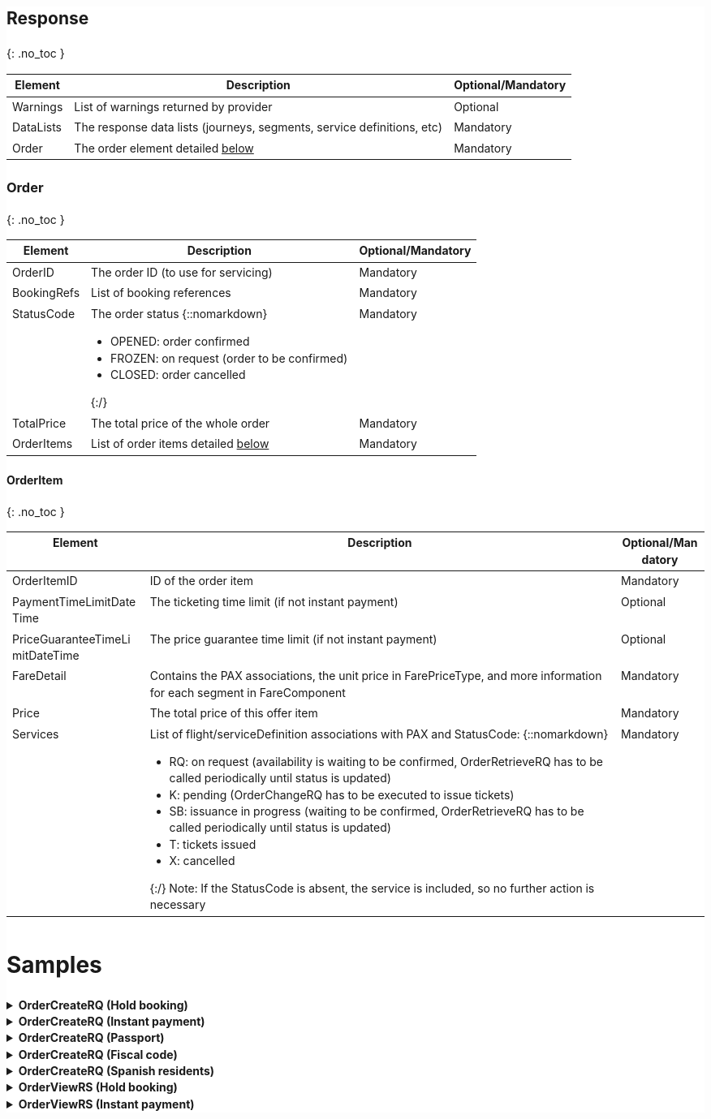 ## Response
{: .no_toc }

| Element | Description | Optional/Mandatory |
| --- | --- | --- |
| Warnings | List of warnings returned by provider | Optional |
| DataLists | The response data lists (journeys, segments, service definitions, etc) | Mandatory |
| Order | The order element detailed [below](#order) | Mandatory |

### Order
{: .no_toc }

| Element | Description | Optional/Mandatory |
| --- | --- | --- |
| OrderID | The order ID (to use for servicing) | Mandatory |
| BookingRefs | List of booking references | Mandatory |
| StatusCode | The order status {::nomarkdown}<ul><li>OPENED: order confirmed</li><li>FROZEN: on request (order to be confirmed)</li><li>CLOSED: order cancelled</li></ul> {:/} | Mandatory |
| TotalPrice | The total price of the whole order | Mandatory |
| OrderItems | List of order items detailed [below](#orderitem) | Mandatory |

#### OrderItem
{: .no_toc }

| Element | Description | Optional/Mandatory |
| --- | --- | --- |
| OrderItemID | ID of the order item | Mandatory |
| PaymentTimeLimitDateTime | The ticketing time limit (if not instant payment) | Optional |
| PriceGuaranteeTimeLimitDateTime | The price guarantee time limit (if not instant payment) | Optional |
| FareDetail | Contains the PAX associations, the unit price in FarePriceType, and more information for each segment in FareComponent | Mandatory |
| Price | The total price of this offer item | Mandatory |
| Services | List of flight/serviceDefinition associations with PAX and StatusCode: {::nomarkdown}<ul><li>RQ: on request (availability is waiting to be confirmed, OrderRetrieveRQ has to be called periodically until status is updated)</li><li>K: pending (OrderChangeRQ has to be executed to issue tickets)</li><li>SB: issuance in progress (waiting to be confirmed, OrderRetrieveRQ has to be called periodically until status is updated)</li><li>T: tickets issued</li><li>X: cancelled</li></ul> {:/}  Note: If the StatusCode is absent, the service is included, so no further action is necessary | Mandatory |

# Samples

<details><summary><b>OrderCreateRQ (Hold booking)</b></summary></details>

<details><summary><b>OrderCreateRQ (Instant payment)</b></summary></details>

<details><summary><b>OrderCreateRQ (Passport)</b></summary></details>

<details><summary><b>OrderCreateRQ (Fiscal code)</b></summary></details>

<details><summary><b>OrderCreateRQ (Spanish residents)</b></summary></details>

<details><summary><b>OrderViewRS (Hold booking)</b></summary></details>

<details><summary><b>OrderViewRS (Instant payment)</b></summary></details>
